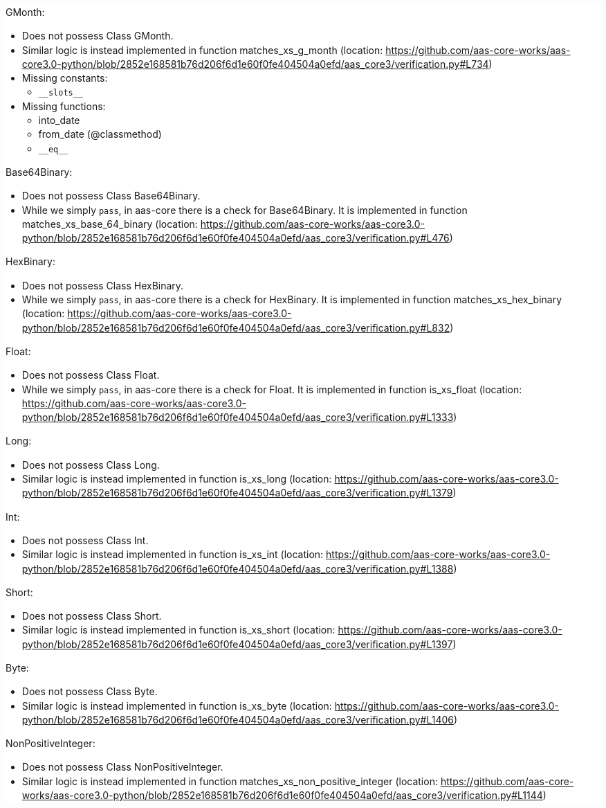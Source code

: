GMonth:
- Does not possess Class GMonth.
- Similar logic is instead implemented in function matches_xs_g_month (location: https://github.com/aas-core-works/aas-core3.0-python/blob/2852e168581b76d206f6d1e60f0fe404504a0efd/aas_core3/verification.py#L734)
- Missing constants:
  - `__slots__`
- Missing functions:
  - into_date
  - from_date (@classmethod)
  - `__eq__` 

Base64Binary:
- Does not possess Class Base64Binary.
- While we simply `pass`, in aas-core there is a check for Base64Binary. It is implemented in function matches_xs_base_64_binary (location: https://github.com/aas-core-works/aas-core3.0-python/blob/2852e168581b76d206f6d1e60f0fe404504a0efd/aas_core3/verification.py#L476)

HexBinary:
- Does not possess Class HexBinary.
- While we simply `pass`, in aas-core there is a check for HexBinary. It is implemented in function matches_xs_hex_binary (location: https://github.com/aas-core-works/aas-core3.0-python/blob/2852e168581b76d206f6d1e60f0fe404504a0efd/aas_core3/verification.py#L832)

Float:
- Does not possess Class Float.
- While we simply `pass`, in aas-core there is a check for Float. It is implemented in function is_xs_float (location: https://github.com/aas-core-works/aas-core3.0-python/blob/2852e168581b76d206f6d1e60f0fe404504a0efd/aas_core3/verification.py#L1333)

Long:
- Does not possess Class Long.
- Similar logic is instead implemented in function is_xs_long (location: https://github.com/aas-core-works/aas-core3.0-python/blob/2852e168581b76d206f6d1e60f0fe404504a0efd/aas_core3/verification.py#L1379)

Int:
- Does not possess Class Int.
- Similar logic is instead implemented in function is_xs_int (location: https://github.com/aas-core-works/aas-core3.0-python/blob/2852e168581b76d206f6d1e60f0fe404504a0efd/aas_core3/verification.py#L1388)

Short:
- Does not possess Class Short.
- Similar logic is instead implemented in function is_xs_short (location: https://github.com/aas-core-works/aas-core3.0-python/blob/2852e168581b76d206f6d1e60f0fe404504a0efd/aas_core3/verification.py#L1397)

Byte:
- Does not possess Class Byte.
- Similar logic is instead implemented in function is_xs_byte (location: https://github.com/aas-core-works/aas-core3.0-python/blob/2852e168581b76d206f6d1e60f0fe404504a0efd/aas_core3/verification.py#L1406)

NonPositiveInteger:
- Does not possess Class NonPositiveInteger.
- Similar logic is instead implemented in function matches_xs_non_positive_integer (location: https://github.com/aas-core-works/aas-core3.0-python/blob/2852e168581b76d206f6d1e60f0fe404504a0efd/aas_core3/verification.py#L1144)
